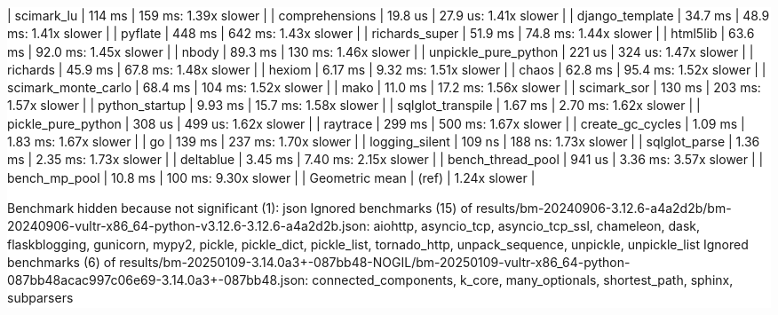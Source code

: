 | scimark_lu                 | 114 ms                                                 | 159 ms: 1.39x slower                                                   |
| comprehensions             | 19.8 us                                                | 27.9 us: 1.41x slower                                                  |
| django_template            | 34.7 ms                                                | 48.9 ms: 1.41x slower                                                  |
| pyflate                    | 448 ms                                                 | 642 ms: 1.43x slower                                                   |
| richards_super             | 51.9 ms                                                | 74.8 ms: 1.44x slower                                                  |
| html5lib                   | 63.6 ms                                                | 92.0 ms: 1.45x slower                                                  |
| nbody                      | 89.3 ms                                                | 130 ms: 1.46x slower                                                   |
| unpickle_pure_python       | 221 us                                                 | 324 us: 1.47x slower                                                   |
| richards                   | 45.9 ms                                                | 67.8 ms: 1.48x slower                                                  |
| hexiom                     | 6.17 ms                                                | 9.32 ms: 1.51x slower                                                  |
| chaos                      | 62.8 ms                                                | 95.4 ms: 1.52x slower                                                  |
| scimark_monte_carlo        | 68.4 ms                                                | 104 ms: 1.52x slower                                                   |
| mako                       | 11.0 ms                                                | 17.2 ms: 1.56x slower                                                  |
| scimark_sor                | 130 ms                                                 | 203 ms: 1.57x slower                                                   |
| python_startup             | 9.93 ms                                                | 15.7 ms: 1.58x slower                                                  |
| sqlglot_transpile          | 1.67 ms                                                | 2.70 ms: 1.62x slower                                                  |
| pickle_pure_python         | 308 us                                                 | 499 us: 1.62x slower                                                   |
| raytrace                   | 299 ms                                                 | 500 ms: 1.67x slower                                                   |
| create_gc_cycles           | 1.09 ms                                                | 1.83 ms: 1.67x slower                                                  |
| go                         | 139 ms                                                 | 237 ms: 1.70x slower                                                   |
| logging_silent             | 109 ns                                                 | 188 ns: 1.73x slower                                                   |
| sqlglot_parse              | 1.36 ms                                                | 2.35 ms: 1.73x slower                                                  |
| deltablue                  | 3.45 ms                                                | 7.40 ms: 2.15x slower                                                  |
| bench_thread_pool          | 941 us                                                 | 3.36 ms: 3.57x slower                                                  |
| bench_mp_pool              | 10.8 ms                                                | 100 ms: 9.30x slower                                                   |
| Geometric mean             | (ref)                                                  | 1.24x slower                                                           |

Benchmark hidden because not significant (1): json
Ignored benchmarks (15) of results/bm-20240906-3.12.6-a4a2d2b/bm-20240906-vultr-x86_64-python-v3.12.6-3.12.6-a4a2d2b.json: aiohttp, asyncio_tcp, asyncio_tcp_ssl, chameleon, dask, flaskblogging, gunicorn, mypy2, pickle, pickle_dict, pickle_list, tornado_http, unpack_sequence, unpickle, unpickle_list
Ignored benchmarks (6) of results/bm-20250109-3.14.0a3+-087bb48-NOGIL/bm-20250109-vultr-x86_64-python-087bb48acac997c06e69-3.14.0a3+-087bb48.json: connected_components, k_core, many_optionals, shortest_path, sphinx, subparsers
